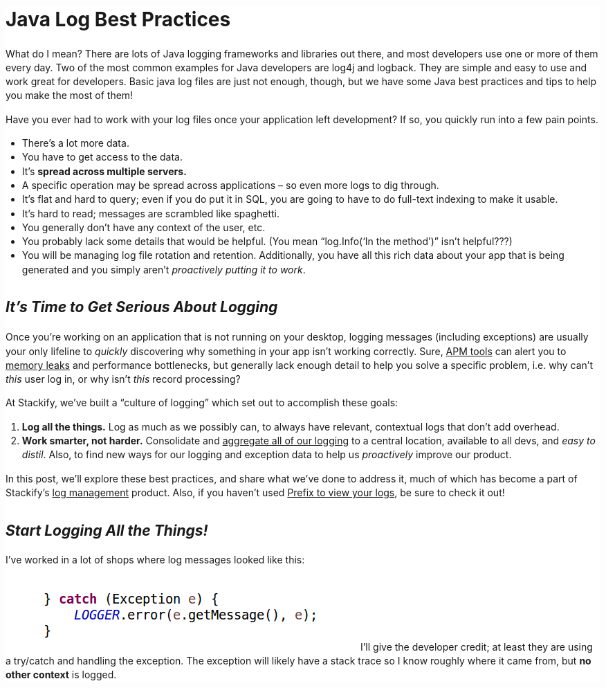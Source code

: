 # Java Log Best Practices
What do I mean? There are lots of Java logging frameworks and libraries out there, and most developers use one or more of them every day. Two of the most common examples for Java developers are log4j and logback. They are simple and easy to use and work great for developers. Basic java log files are just not enough, though, but we have some Java best practices and tips to help you make the most of them!

Have you ever had to work with your log files once your application left development? If so, you quickly run into a few pain points.

* There’s a lot more data.
* You have to get access to the data.
* It’s **spread across multiple servers.**
* A specific operation may be spread across applications – so even more logs to dig through.
* It’s flat and hard to query; even if you do put it in SQL, you are going to have to do full-text indexing to make it usable.
* It’s hard to read; messages are scrambled like spaghetti.
* You generally don’t have any context of the user, etc.
* You probably lack some details that would be helpful. (You mean “log.Info(‘In the method’)” isn’t helpful???)
* You will be managing log file rotation and retention.
Additionally, you have all this rich data about your app that is being generated and you simply aren’t _proactively putting it to work_.

## *It’s Time to Get Serious About Logging*

Once you’re working on an application that is not running on your desktop, logging messages (including exceptions) are usually your only lifeline to _quickly_ discovering why something in your app isn’t working correctly. Sure, [APM tools](https://stackify.com/application-performance-management-tools/) can alert you to [memory leaks](/memory-leaks-java/) and performance bottlenecks, but generally lack enough detail to help you solve a specific problem, i.e. why can’t _this_ user log in, or why isn’t _this_ record processing?

At Stackify, we’ve built a “culture of logging” which set out to accomplish these goals:

1. **Log all the things.** Log as much as we possibly can, to always have relevant, contextual logs that don’t add overhead.
2. **Work smarter, not harder.** Consolidate and [aggregate all of our logging](https://stackify.com/log-management/) to a central location, available to all devs, and _easy to distil_. Also, to find new ways for our logging and exception data to help us _proactively_ improve our product.
  
In this post, we’ll explore these best practices, and share what we’ve done to address it, much of which has become a part of Stackify’s [log management](https://stackify.com/log-management/) product. Also, if you haven’t used [Prefix to view your logs](https://stackify.com/best-log-viewer-prefix/), be sure to check it out!

## *Start*   *Logging All the Things!*

I’ve worked in a lot of shops where log messages looked like this:

![](java-logging-best-practices-8349-catch.png)
I’ll give the developer credit; at least they are using a try/catch and handling the exception. The exception will likely have a stack trace so I know roughly where it came from, but **no other context** is logged.
